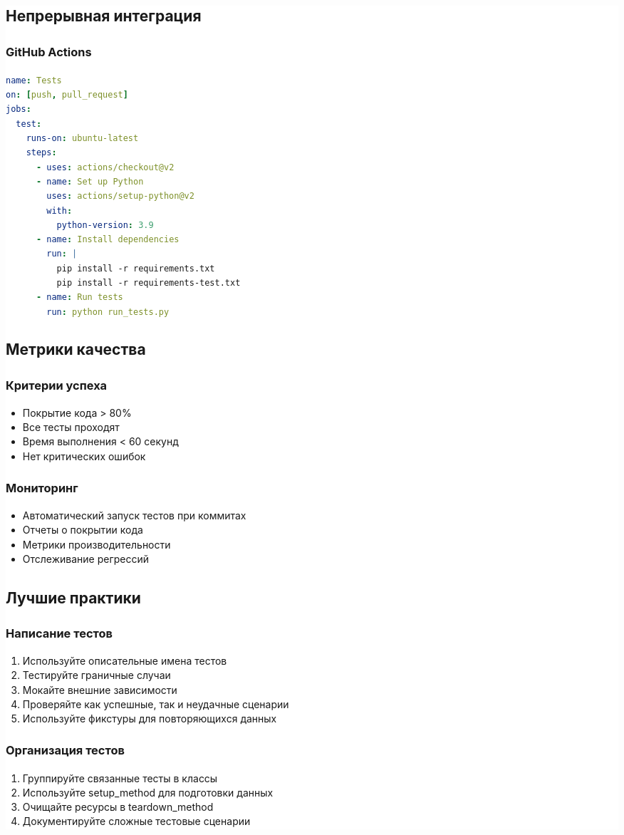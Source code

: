 ## Непрерывная интеграция

### GitHub Actions
```yaml
name: Tests
on: [push, pull_request]
jobs:
  test:
    runs-on: ubuntu-latest
    steps:
      - uses: actions/checkout@v2
      - name: Set up Python
        uses: actions/setup-python@v2
        with:
          python-version: 3.9
      - name: Install dependencies
        run: |
          pip install -r requirements.txt
          pip install -r requirements-test.txt
      - name: Run tests
        run: python run_tests.py
```

## Метрики качества

### Критерии успеха
- Покрытие кода > 80%
- Все тесты проходят
- Время выполнения < 60 секунд
- Нет критических ошибок

### Мониторинг
- Автоматический запуск тестов при коммитах
- Отчеты о покрытии кода
- Метрики производительности
- Отслеживание регрессий

## Лучшие практики

### Написание тестов
1. Используйте описательные имена тестов
2. Тестируйте граничные случаи
3. Мокайте внешние зависимости
4. Проверяйте как успешные, так и неудачные сценарии
5. Используйте фикстуры для повторяющихся данных

### Организация тестов
1. Группируйте связанные тесты в классы
2. Используйте setup_method для подготовки данных
3. Очищайте ресурсы в teardown_method
4. Документируйте сложные тестовые сценарии
